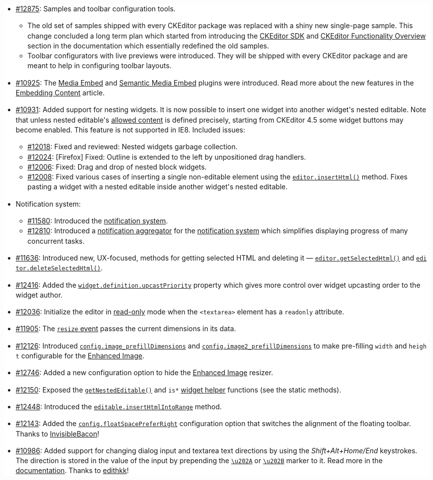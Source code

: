 * [#12875](//dev.ckeditor.com/ticket/12875): Samples and toolbar configuration tools.
  * The old set of samples shipped with every CKEditor package was replaced with a shiny new single-page sample. This change concluded a long term plan which started from introducing the [CKEditor SDK](//sdk.ckeditor.com/) and [CKEditor Functionality Overview](//docs.ckeditor.com/#!/guide/dev_features) section in the documentation which essentially redefined the old samples.
  * Toolbar configurators with live previews were introduced. They will be shipped with every CKEditor package and are meant to help in configuring toolbar layouts.

* [#10925](//dev.ckeditor.com/ticket/10925): The [Media Embed](//ckeditor.com/addon/embed) and [Semantic Media Embed](//ckeditor.com/addon/embedsemantic) plugins were introduced. Read more about the new features in the [Embedding Content](//docs.ckeditor.com/#!/guide/dev_media_embed) article.
* [#10931](//dev.ckeditor.com/ticket/10931): Added support for nesting widgets. It is now possible to insert one widget into another widget's nested editable. Note that unless nested editable's [allowed content](//docs.ckeditor.com/#!/api/CKEDITOR.plugins.widget.nestedEditable.definition-property-allowedContent) is defined precisely, starting from CKEditor 4.5 some widget buttons may become enabled. This feature is not supported in IE8. Included issues:
  * [#12018](//dev.ckeditor.com/ticket/12018): Fixed and reviewed: Nested widgets garbage collection.
  * [#12024](//dev.ckeditor.com/ticket/12024): [Firefox] Fixed: Outline is extended to the left by unpositioned drag handlers.
  * [#12006](//dev.ckeditor.com/ticket/12006): Fixed: Drag and drop of nested block widgets.
  * [#12008](//dev.ckeditor.com/ticket/12008): Fixed various cases of inserting a single non-editable element using the [`editor.insertHtml()`](//docs.ckeditor.com/#!/api/CKEDITOR.editor-method-insertHtml) method. Fixes pasting a widget with a nested editable inside another widget's nested editable.

* Notification system:
  * [#11580](//dev.ckeditor.com/ticket/11580): Introduced the [notification system](//docs.ckeditor.com/#!/api/CKEDITOR.plugins.notification).
  * [#12810](//dev.ckeditor.com/ticket/12810): Introduced a [notification aggregator](//docs.ckeditor.com/#!/api/CKEDITOR.plugins.notificationAggregator) for the [notification system](//docs.ckeditor.com/#!/api/CKEDITOR.plugins.notification) which simplifies displaying progress of many concurrent tasks.
* [#11636](//dev.ckeditor.com/ticket/11636): Introduced new, UX-focused, methods for getting selected HTML and deleting it &mdash; [`editor.getSelectedHtml()`](//docs.ckeditor.com/#!/api/CKEDITOR.editor-method-getSelectedHtml) and [`editor.deleteSelectedHtml()`](//docs.ckeditor.com/#!/api/CKEDITOR.editor-method-getSelectedHtml).
* [#12416](//dev.ckeditor.com/ticket/12416): Added the [`widget.definition.upcastPriority`](//docs.ckeditor.com/#!/api/CKEDITOR.plugins.widget.definition-property-upcastPriority) property which gives more control over widget upcasting order to the widget author.
* [#12036](//dev.ckeditor.com/ticket/12036): Initialize the editor in [read-only](//docs.ckeditor.com/#!/api/CKEDITOR.editor-property-readOnly) mode when the `<textarea>` element has a `readonly` attribute.
* [#11905](//dev.ckeditor.com/ticket/11905): The [`resize` event](//docs.ckeditor.com/#!/api/CKEDITOR.editor-event-resize) passes the current dimensions in its data.
* [#12126](//dev.ckeditor.com/ticket/12126): Introduced [`config.image_prefillDimensions`](//docs.ckeditor.com/#!/api/CKEDITOR.config-cfg-image_prefillDimensions) and [`config.image2_prefillDimensions`](//docs.ckeditor.com/#!/api/CKEDITOR.config-cfg-image2_prefillDimensions) to make pre-filling `width` and `height` configurable for the [Enhanced Image](//ckeditor.com/addon/image2).
* [#12746](//dev.ckeditor.com/ticket/12746): Added a new configuration option to hide the [Enhanced Image](//ckeditor.com/addon/image2) resizer.
* [#12150](//dev.ckeditor.com/ticket/12150): Exposed the [`getNestedEditable()`](//docs.ckeditor.com/#!/api/CKEDITOR.plugins.widget-static-method-getNestedEditable) and `is*` [widget helper](//docs.ckeditor.com/#!/api/CKEDITOR.plugins.widget) functions (see the static methods).
* [#12448](//dev.ckeditor.com/ticket/12448): Introduced the [`editable.insertHtmlIntoRange`](//docs.ckeditor.com/#!/api/CKEDITOR.editable-method-insertHtmlIntoRange) method.
* [#12143](//dev.ckeditor.com/ticket/12143): Added the [`config.floatSpacePreferRight`](//docs.ckeditor.com/#!/api/CKEDITOR.config-cfg-floatSpacePreferRight) configuration option that switches the alignment of the floating toolbar. Thanks to [InvisibleBacon](//github.com/InvisibleBacon)!
* [#10986](//dev.ckeditor.com/ticket/10986): Added support for changing dialog input and textarea text directions by using the *Shift+Alt+Home/End* keystrokes. The direction is stored in the value of the input by prepending the [`\u202A`](//unicode.org/cldr/utility/character.jsp?a=202A) or [`\u202B`](//unicode.org/cldr/utility/character.jsp?a=202B) marker to it. Read more in the [documentation](//docs.ckeditor.com/#!/api/CKEDITOR.dialog.definition.textInput-property-bidi). Thanks to [edithkk](https://github.com/edithkk)!